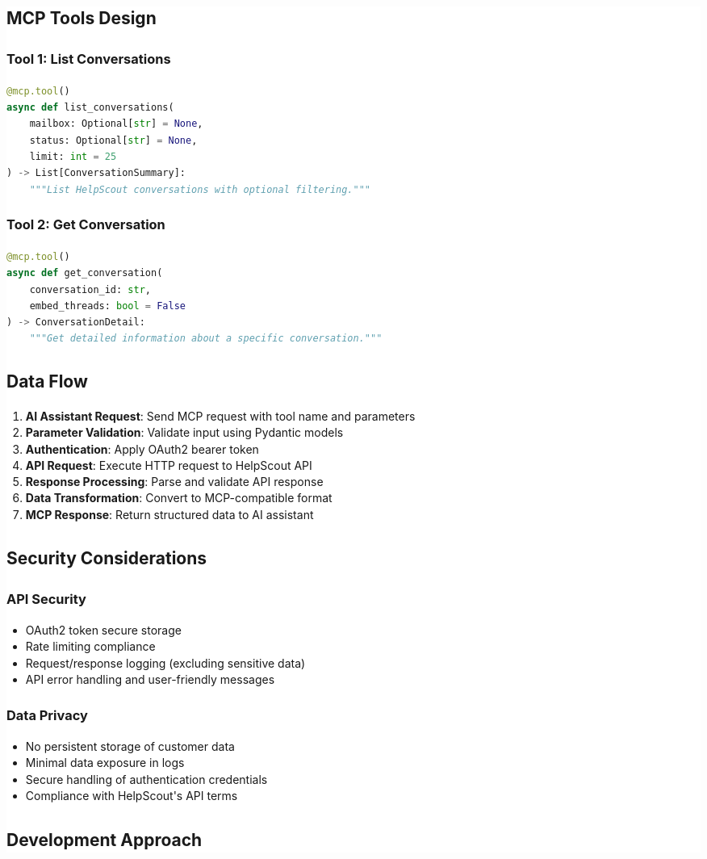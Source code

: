 ## MCP Tools Design

### Tool 1: List Conversations
```python
@mcp.tool()
async def list_conversations(
    mailbox: Optional[str] = None,
    status: Optional[str] = None,
    limit: int = 25
) -> List[ConversationSummary]:
    """List HelpScout conversations with optional filtering."""
```

### Tool 2: Get Conversation
```python
@mcp.tool()
async def get_conversation(
    conversation_id: str,
    embed_threads: bool = False
) -> ConversationDetail:
    """Get detailed information about a specific conversation."""
```

## Data Flow

1. **AI Assistant Request**: Send MCP request with tool name and parameters
2. **Parameter Validation**: Validate input using Pydantic models
3. **Authentication**: Apply OAuth2 bearer token
4. **API Request**: Execute HTTP request to HelpScout API
5. **Response Processing**: Parse and validate API response
6. **Data Transformation**: Convert to MCP-compatible format
7. **MCP Response**: Return structured data to AI assistant

## Security Considerations

### API Security
- OAuth2 token secure storage
- Rate limiting compliance
- Request/response logging (excluding sensitive data)
- API error handling and user-friendly messages

### Data Privacy
- No persistent storage of customer data
- Minimal data exposure in logs
- Secure handling of authentication credentials
- Compliance with HelpScout's API terms

## Development Approach
